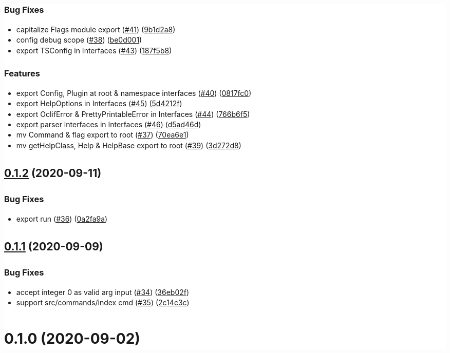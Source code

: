 ### Bug Fixes

- capitalize Flags module export ([#41](https://github.com/oclif/core/issues/41)) ([9b1d2a8](https://github.com/oclif/core/commit/9b1d2a8f8bae42f2b5e1115db42adc6d159e351b))
- config debug scope ([#38](https://github.com/oclif/core/issues/38)) ([be0d001](https://github.com/oclif/core/commit/be0d0018637d3809e487fb750a1e7166a49f70bd))
- export TSConfig in Interfaces ([#43](https://github.com/oclif/core/issues/43)) ([187f5b8](https://github.com/oclif/core/commit/187f5b8a8f98e6e743ebd5cd45cae2f36a1b0781))

### Features

- export Config, Plugin at root & namespace interfaces ([#40](https://github.com/oclif/core/issues/40)) ([0817fc0](https://github.com/oclif/core/commit/0817fc0133859ddf98b4d85f29839d5dadc7ec6e))
- export HelpOptions in Interfaces ([#45](https://github.com/oclif/core/issues/45)) ([5d4212f](https://github.com/oclif/core/commit/5d4212f6a3f8f56c66b6eeb4680da0ad0c944325))
- export OclifError & PrettyPrintableError in Interfaces ([#44](https://github.com/oclif/core/issues/44)) ([766b6f5](https://github.com/oclif/core/commit/766b6f553f3861e247258142005a8ca035c209af))
- export parser interfaces in Interfaces ([#46](https://github.com/oclif/core/issues/46)) ([d5ad46d](https://github.com/oclif/core/commit/d5ad46db55f9510e5cd3235111fe93bfa4a4c1c4))
- mv Command & flag export to root ([#37](https://github.com/oclif/core/issues/37)) ([70ea6e1](https://github.com/oclif/core/commit/70ea6e16ada0ce18ebbeb52ed9802d3a1536276d))
- mv getHelpClass, Help & HelpBase export to root ([#39](https://github.com/oclif/core/issues/39)) ([3d272d8](https://github.com/oclif/core/commit/3d272d8a5308e1063326bcfc1eb8998c2a4f8585))

## [0.1.2](https://github.com/oclif/core/compare/v0.1.1...v0.1.2) (2020-09-11)

### Bug Fixes

- export run ([#36](https://github.com/oclif/core/issues/36)) ([0a2fa9a](https://github.com/oclif/core/commit/0a2fa9a9e90baebd41d15f6b70a11f5ad75dc6c7))

## [0.1.1](https://github.com/oclif/core/compare/v0.1.0...v0.1.1) (2020-09-09)

### Bug Fixes

- accept integer 0 as valid arg input ([#34](https://github.com/oclif/core/issues/34)) ([36eb02f](https://github.com/oclif/core/commit/36eb02f168eaa179e260010443fd33e526a94763))
- support src/commands/index cmd ([#35](https://github.com/oclif/core/issues/35)) ([2c14c3c](https://github.com/oclif/core/commit/2c14c3c0987e9cf97ff1d34648cf4a0a90e595d2))

# 0.1.0 (2020-09-02)
